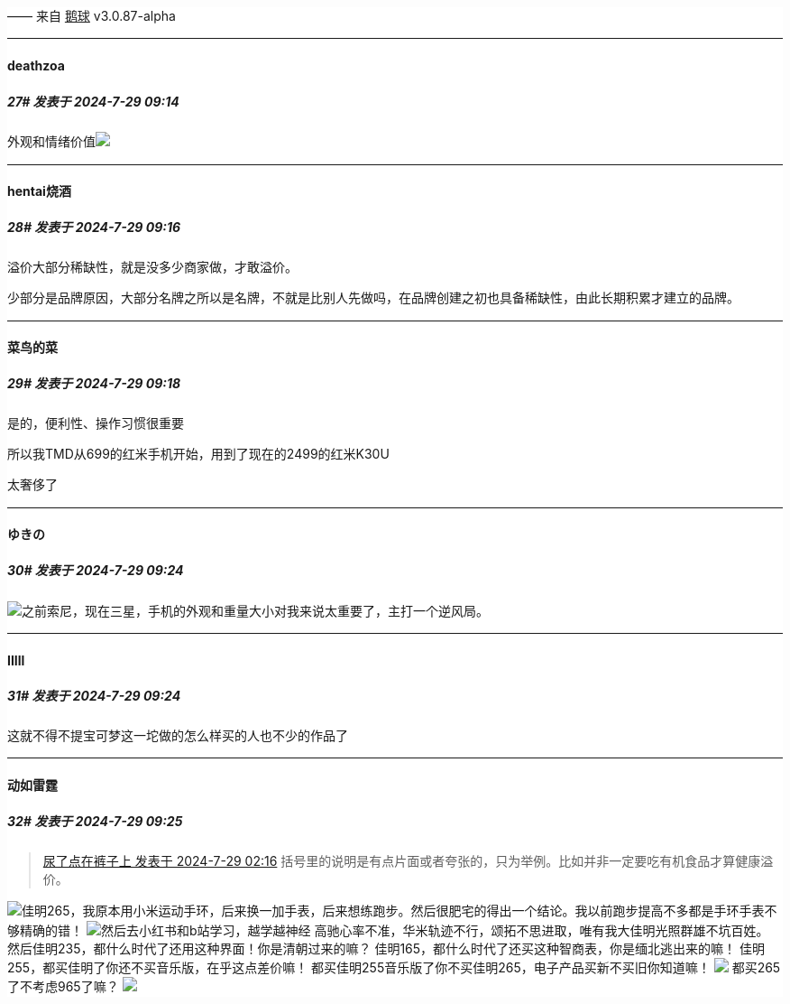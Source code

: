 —— 来自 [鹅球](https://www.pgyer.com/xfPejhuq) v3.0.87-alpha

*****

####  deathzoa  
##### 27#       发表于 2024-7-29 09:14

外观和情绪价值<img src="https://static.saraba1st.com/image/smiley/face2017/067.png" referrerpolicy="no-referrer">

*****

####  hentai烧酒  
##### 28#       发表于 2024-7-29 09:16

溢价大部分稀缺性，就是没多少商家做，才敢溢价。

少部分是品牌原因，大部分名牌之所以是名牌，不就是比别人先做吗，在品牌创建之初也具备稀缺性，由此长期积累才建立的品牌。

*****

####  菜鸟的菜  
##### 29#       发表于 2024-7-29 09:18

是的，便利性、操作习惯很重要

所以我TMD从699的红米手机开始，用到了现在的2499的红米K30U

太奢侈了

*****

####  ゆきの  
##### 30#       发表于 2024-7-29 09:24

<img src="https://static.saraba1st.com/image/smiley/face2017/066.png" referrerpolicy="no-referrer">之前索尼，现在三星，手机的外观和重量大小对我来说太重要了，主打一个逆风局。

*****

####  IIIll  
##### 31#       发表于 2024-7-29 09:24

这就不得不提宝可梦这一坨做的怎么样买的人也不少的作品了

*****

####  动如雷霆  
##### 32#       发表于 2024-7-29 09:25

<blockquote><a href="httphttps://bbs.saraba1st.com/2b/forum.php?mod=redirect&amp;goto=findpost&amp;pid=65729092&amp;ptid=2193106" target="_blank">尿了点在裤子上 发表于 2024-7-29 02:16</a>
括号里的说明是有点片面或者夸张的，只为举例。比如并非一定要吃有机食品才算健康溢价。</blockquote>
<img src="https://static.saraba1st.com/image/smiley/face2017/053.png" referrerpolicy="no-referrer">佳明265，我原本用小米运动手环，后来换一加手表，后来想练跑步。然后很肥宅的得出一个结论。我以前跑步提高不多都是手环手表不够精确的错！
<img src="https://static.saraba1st.com/image/smiley/face2017/046.png" referrerpolicy="no-referrer">然后去小红书和b站学习，越学越神经
高驰心率不准，华米轨迹不行，颂拓不思进取，唯有我大佳明光照群雄不坑百姓。
然后佳明235，都什么时代了还用这种界面！你是清朝过来的嘛？
佳明165，都什么时代了还买这种智商表，你是缅北逃出来的嘛！
佳明255，都买佳明了你还不买音乐版，在乎这点差价嘛！
都买佳明255音乐版了你不买佳明265，电子产品买新不买旧你知道嘛！
<img src="https://static.saraba1st.com/image/smiley/face2017/233.png" referrerpolicy="no-referrer">
都买265了不考虑965了嘛？
<img src="https://static.saraba1st.com/image/smiley/face2017/244.gif" referrerpolicy="no-referrer">
